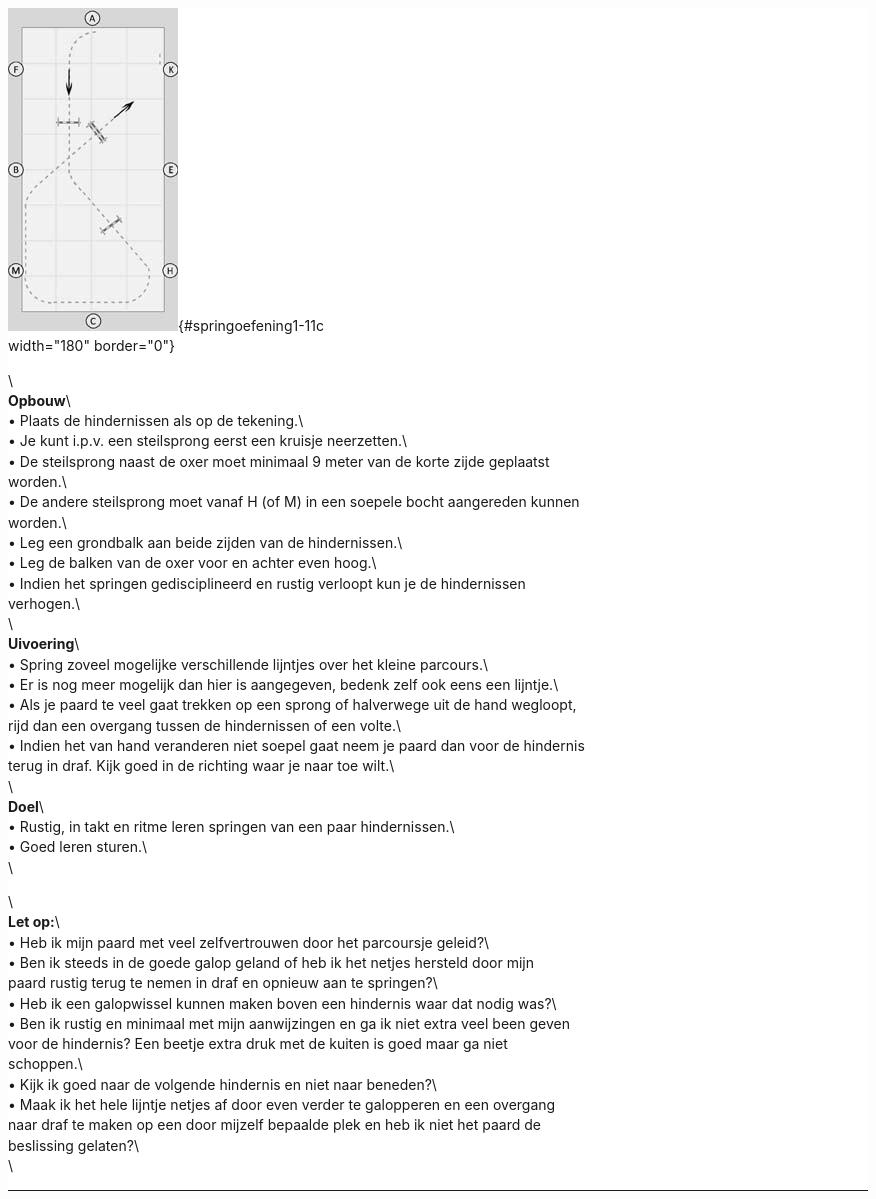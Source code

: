   ![springoefening1-11c](springoefeningen/springoefening10b.jpg){#springoefening1-11c                           
  width="180" border="0"}                                                                                       

  \                                                                                                             
  **Opbouw**\                                                                                                   
  • Plaats de hindernissen als op de tekening.\                                                                 
  • Je kunt i.p.v. een steilsprong eerst een kruisje neerzetten.\                                               
  • De steilsprong naast de oxer moet minimaal 9 meter van de korte zijde geplaatst                             
  worden.\                                                                                                      
  • De andere steilsprong moet vanaf H (of M) in een soepele bocht aangereden kunnen                            
  worden.\                                                                                                      
  • Leg een grondbalk aan beide zijden van de hindernissen.\                                                    
  • Leg de balken van de oxer voor en achter even hoog.\                                                        
  • Indien het springen gedisciplineerd en rustig verloopt kun je de hindernissen                               
  verhogen.\                                                                                                    
  \                                                                                                             
  **Uivoering**\                                                                                                
  • Spring zoveel mogelijke verschillende lijntjes over het kleine parcours.\                                   
  • Er is nog meer mogelijk dan hier is aangegeven, bedenk zelf ook eens een lijntje.\                          
  • Als je paard te veel gaat trekken op een sprong of halverwege uit de hand wegloopt,                         
  rijd dan een overgang tussen de hindernissen of een volte.\                                                   
  • Indien het van hand veranderen niet soepel gaat neem je paard dan voor de hindernis                         
  terug in draf. Kijk goed in de richting waar je naar toe wilt.\                                               
  \                                                                                                             
  **Doel**\                                                                                                     
  • Rustig, in takt en ritme leren springen van een paar hindernissen.\                                         
  • Goed leren sturen.\                                                                                         
  \                                                                                                             

  \                                                                                                             
  **Let op:**\                                                                                                  
  • Heb ik mijn paard met veel zelfvertrouwen door het parcoursje geleid?\                                      
  • Ben ik steeds in de goede galop geland of heb ik het netjes hersteld door mijn                              
  paard rustig terug te nemen in draf en opnieuw aan te springen?\                                              
  • Heb ik een galopwissel kunnen maken boven een hindernis waar dat nodig was?\                                
  • Ben ik rustig en minimaal met mijn aanwijzingen en ga ik niet extra veel been geven                         
  voor de hindernis? Een beetje extra druk met de kuiten is goed maar ga niet                                   
  schoppen.\                                                                                                    
  • Kijk ik goed naar de volgende hindernis en niet naar beneden?\                                              
  • Maak ik het hele lijntje netjes af door even verder te galopperen en een overgang                           
  naar draf te maken op een door mijzelf bepaalde plek en heb ik niet het paard de                              
  beslissing gelaten?\                                                                                          
  \                                                                                                             
  ------------------------------------------------------------------------------------- ----------------------- -----------------------
